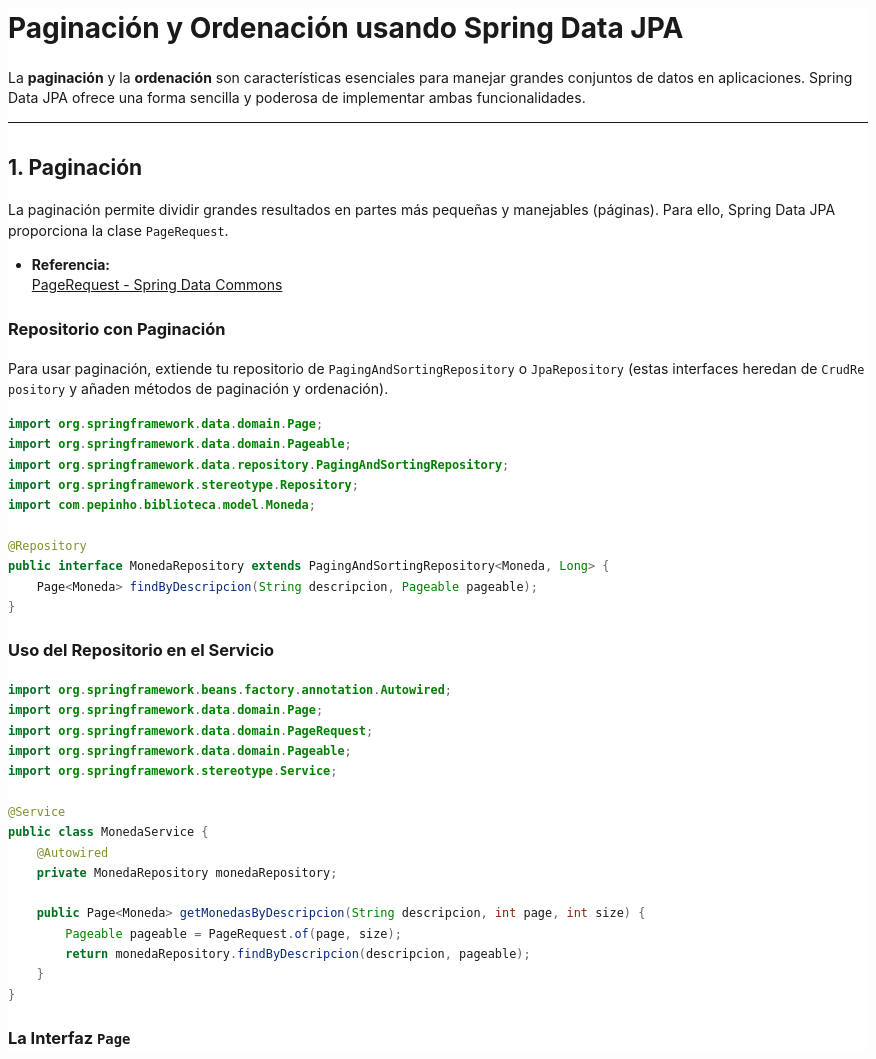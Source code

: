 # Paginación y Ordenación usando Spring Data JPA

La **paginación** y la **ordenación** son características esenciales para manejar grandes conjuntos de datos en aplicaciones. Spring Data JPA ofrece una forma sencilla y poderosa de implementar ambas funcionalidades.

---

## 1. Paginación

La paginación permite dividir grandes resultados en partes más pequeñas y manejables (páginas). Para ello, Spring Data JPA proporciona la clase `PageRequest`.

- **Referencia:**  
    [PageRequest - Spring Data Commons](https://docs.spring.io/spring-data/commons/docs/current/api/org/springframework/data/domain/PageRequest.html)

### Repositorio con Paginación

Para usar paginación, extiende tu repositorio de `PagingAndSortingRepository` o `JpaRepository` (estas interfaces heredan de `CrudRepository` y añaden métodos de paginación y ordenación).

```java
import org.springframework.data.domain.Page;
import org.springframework.data.domain.Pageable;
import org.springframework.data.repository.PagingAndSortingRepository;
import org.springframework.stereotype.Repository;
import com.pepinho.biblioteca.model.Moneda;

@Repository
public interface MonedaRepository extends PagingAndSortingRepository<Moneda, Long> {
    Page<Moneda> findByDescripcion(String descripcion, Pageable pageable);
}
```
### Uso del Repositorio en el Servicio

```java
import org.springframework.beans.factory.annotation.Autowired;
import org.springframework.data.domain.Page;
import org.springframework.data.domain.PageRequest;
import org.springframework.data.domain.Pageable;
import org.springframework.stereotype.Service;

@Service
public class MonedaService {
    @Autowired
    private MonedaRepository monedaRepository;

    public Page<Moneda> getMonedasByDescripcion(String descripcion, int page, int size) {
        Pageable pageable = PageRequest.of(page, size);
        return monedaRepository.findByDescripcion(descripcion, pageable);
    }
}
```
### La Interfaz `Page`
